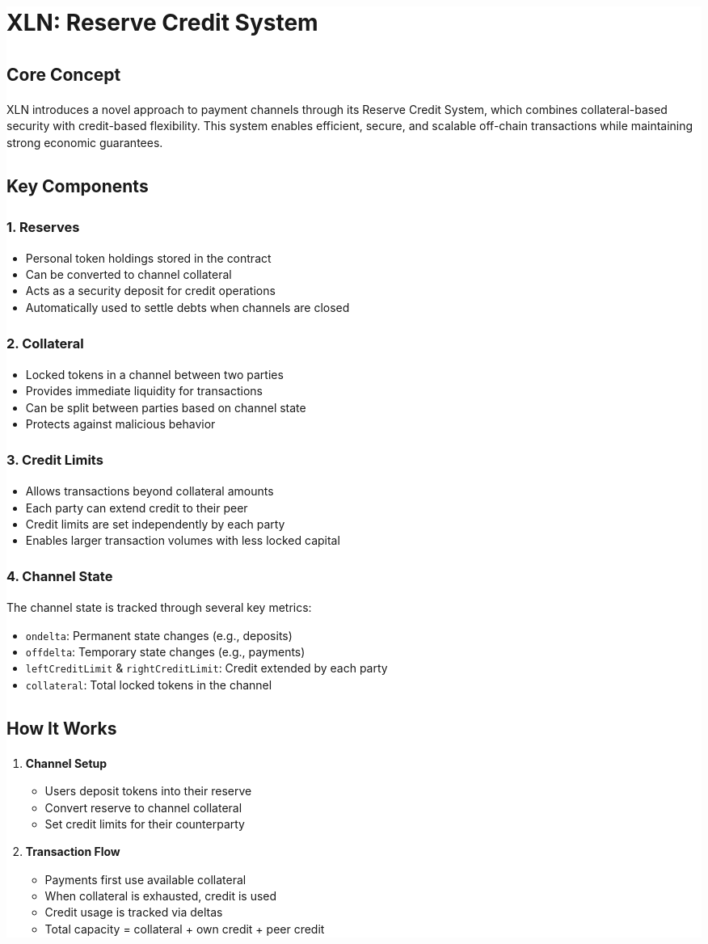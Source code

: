 # XLN: Reserve Credit System

## Core Concept

XLN introduces a novel approach to payment channels through its Reserve Credit System, which combines collateral-based security with credit-based flexibility. This system enables efficient, secure, and scalable off-chain transactions while maintaining strong economic guarantees.

## Key Components

### 1. Reserves
- Personal token holdings stored in the contract
- Can be converted to channel collateral
- Acts as a security deposit for credit operations
- Automatically used to settle debts when channels are closed

### 2. Collateral
- Locked tokens in a channel between two parties
- Provides immediate liquidity for transactions
- Can be split between parties based on channel state
- Protects against malicious behavior

### 3. Credit Limits
- Allows transactions beyond collateral amounts
- Each party can extend credit to their peer
- Credit limits are set independently by each party
- Enables larger transaction volumes with less locked capital

### 4. Channel State
The channel state is tracked through several key metrics:
- `ondelta`: Permanent state changes (e.g., deposits)
- `offdelta`: Temporary state changes (e.g., payments)
- `leftCreditLimit` & `rightCreditLimit`: Credit extended by each party
- `collateral`: Total locked tokens in the channel

## How It Works

1. **Channel Setup**
   - Users deposit tokens into their reserve
   - Convert reserve to channel collateral
   - Set credit limits for their counterparty

2. **Transaction Flow**
   - Payments first use available collateral
   - When collateral is exhausted, credit is used
   - Credit usage is tracked via deltas
   - Total capacity = collateral + own credit + peer credit
